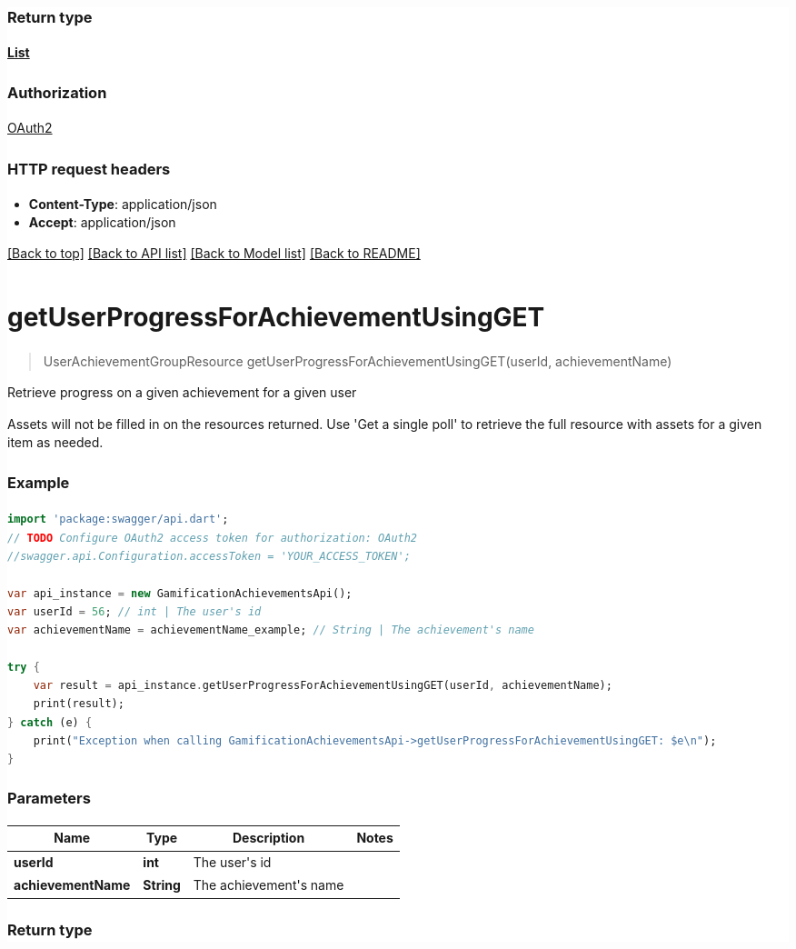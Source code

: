 ### Return type

[**List<BreTriggerResource>**](BreTriggerResource.md)

### Authorization

[OAuth2](../README.md#OAuth2)

### HTTP request headers

 - **Content-Type**: application/json
 - **Accept**: application/json

[[Back to top]](#) [[Back to API list]](../README.md#documentation-for-api-endpoints) [[Back to Model list]](../README.md#documentation-for-models) [[Back to README]](../README.md)

# **getUserProgressForAchievementUsingGET**
> UserAchievementGroupResource getUserProgressForAchievementUsingGET(userId, achievementName)

Retrieve progress on a given achievement for a given user

Assets will not be filled in on the resources returned. Use 'Get a single poll' to retrieve the full resource with assets for a given item as needed.

### Example 
```dart
import 'package:swagger/api.dart';
// TODO Configure OAuth2 access token for authorization: OAuth2
//swagger.api.Configuration.accessToken = 'YOUR_ACCESS_TOKEN';

var api_instance = new GamificationAchievementsApi();
var userId = 56; // int | The user's id
var achievementName = achievementName_example; // String | The achievement's name

try { 
    var result = api_instance.getUserProgressForAchievementUsingGET(userId, achievementName);
    print(result);
} catch (e) {
    print("Exception when calling GamificationAchievementsApi->getUserProgressForAchievementUsingGET: $e\n");
}
```

### Parameters

Name | Type | Description  | Notes
------------- | ------------- | ------------- | -------------
 **userId** | **int**| The user&#39;s id | 
 **achievementName** | **String**| The achievement&#39;s name | 

### Return type
